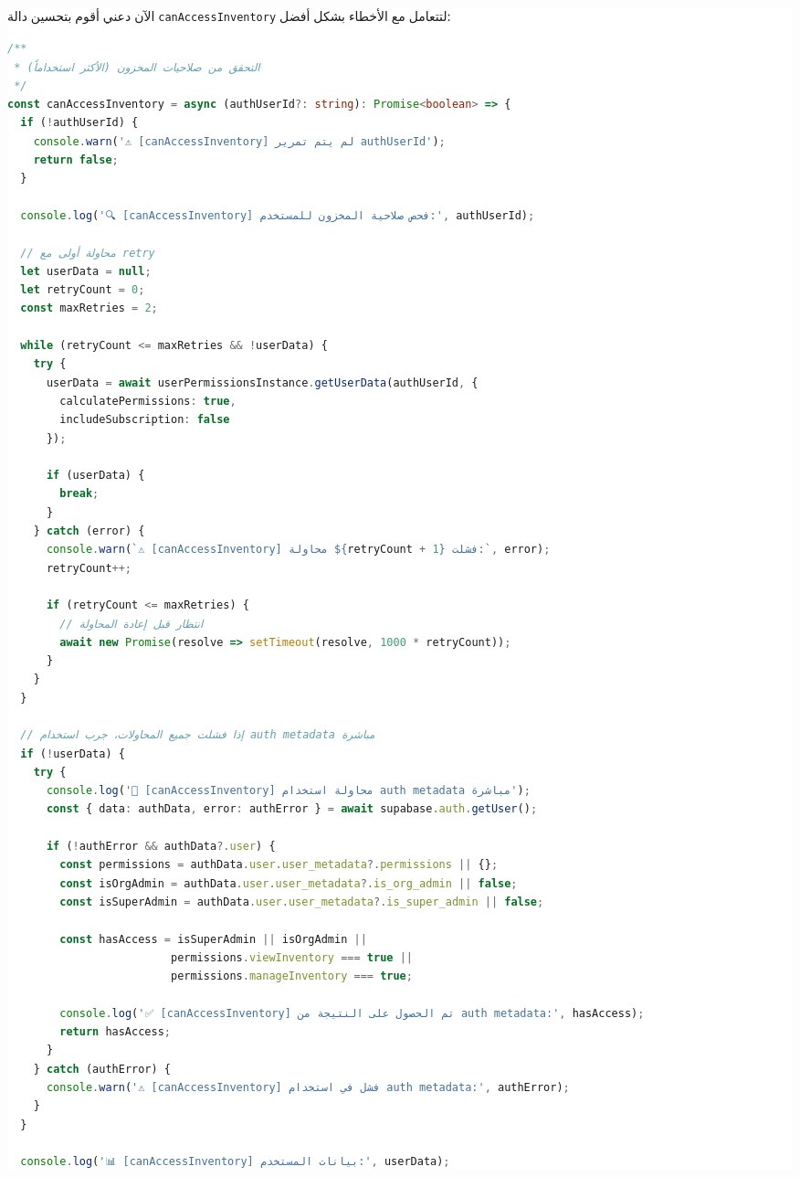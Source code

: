 الآن دعني أقوم بتحسين دالة `canAccessInventory` لتتعامل مع الأخطاء بشكل أفضل:


```typescript
/**
 * التحقق من صلاحيات المخزون (الأكثر استخداماً)
 */
const canAccessInventory = async (authUserId?: string): Promise<boolean> => {
  if (!authUserId) {
    console.warn('⚠️ [canAccessInventory] لم يتم تمرير authUserId');
    return false;
  }
  
  console.log('🔍 [canAccessInventory] فحص صلاحية المخزون للمستخدم:', authUserId);
  
  // محاولة أولى مع retry
  let userData = null;
  let retryCount = 0;
  const maxRetries = 2;
  
  while (retryCount <= maxRetries && !userData) {
    try {
      userData = await userPermissionsInstance.getUserData(authUserId, { 
        calculatePermissions: true,
        includeSubscription: false
      });
      
      if (userData) {
        break;
      }
    } catch (error) {
      console.warn(`⚠️ [canAccessInventory] محاولة ${retryCount + 1} فشلت:`, error);
      retryCount++;
      
      if (retryCount <= maxRetries) {
        // انتظار قبل إعادة المحاولة
        await new Promise(resolve => setTimeout(resolve, 1000 * retryCount));
      }
    }
  }
  
  // إذا فشلت جميع المحاولات، جرب استخدام auth metadata مباشرة
  if (!userData) {
    try {
      console.log('🔄 [canAccessInventory] محاولة استخدام auth metadata مباشرة');
      const { data: authData, error: authError } = await supabase.auth.getUser();
      
      if (!authError && authData?.user) {
        const permissions = authData.user.user_metadata?.permissions || {};
        const isOrgAdmin = authData.user.user_metadata?.is_org_admin || false;
        const isSuperAdmin = authData.user.user_metadata?.is_super_admin || false;
        
        const hasAccess = isSuperAdmin || isOrgAdmin || 
                         permissions.viewInventory === true || 
                         permissions.manageInventory === true;
        
        console.log('✅ [canAccessInventory] تم الحصول على النتيجة من auth metadata:', hasAccess);
        return hasAccess;
      }
    } catch (authError) {
      console.warn('⚠️ [canAccessInventory] فشل في استخدام auth metadata:', authError);
    }
  }
  
  console.log('📊 [canAccessInventory] بيانات المستخدم:', userData);
```